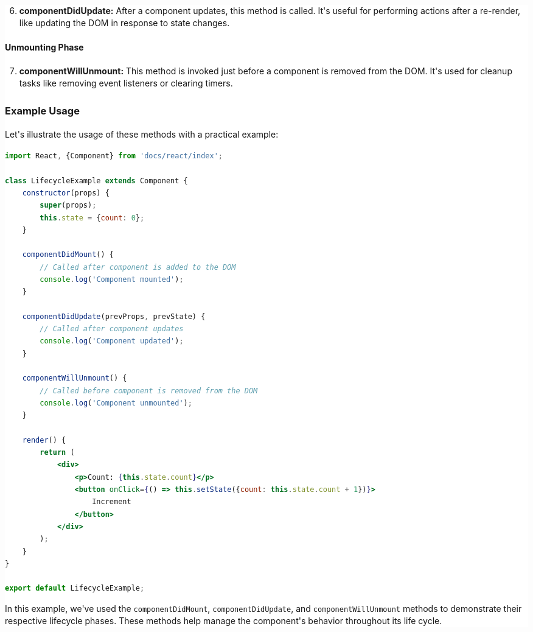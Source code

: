 6. **componentDidUpdate:** After a component updates, this method is called. It's useful for performing actions after a re-render, like updating the DOM in response to state changes.

#### Unmounting Phase

7. **componentWillUnmount:** This method is invoked just before a component is removed from the DOM. It's used for cleanup tasks like removing event listeners or clearing timers.

### Example Usage

Let's illustrate the usage of these methods with a practical example:

```jsx
import React, {Component} from 'docs/react/index';

class LifecycleExample extends Component {
    constructor(props) {
        super(props);
        this.state = {count: 0};
    }

    componentDidMount() {
        // Called after component is added to the DOM
        console.log('Component mounted');
    }

    componentDidUpdate(prevProps, prevState) {
        // Called after component updates
        console.log('Component updated');
    }

    componentWillUnmount() {
        // Called before component is removed from the DOM
        console.log('Component unmounted');
    }

    render() {
        return (
            <div>
                <p>Count: {this.state.count}</p>
                <button onClick={() => this.setState({count: this.state.count + 1})}>
                    Increment
                </button>
            </div>
        );
    }
}

export default LifecycleExample;
```

In this example, we've used the `componentDidMount`, `componentDidUpdate`, and `componentWillUnmount` methods to demonstrate their respective lifecycle phases. These methods help manage the component's behavior throughout its life cycle.
